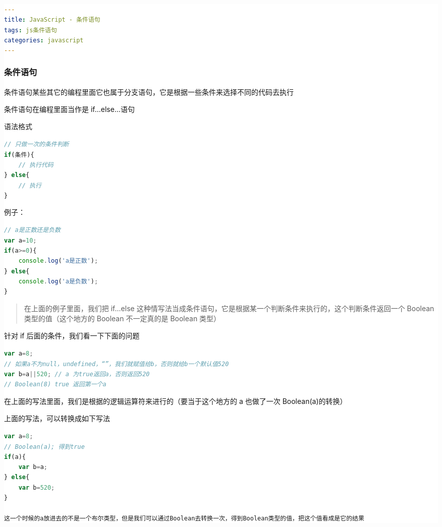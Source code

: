```yaml
---
title: JavaScript - 条件语句
tags: js条件语句
categories: javascript
---
```


### 条件语句

条件语句某些其它的编程里面它也属于分支语句，它是根据一些条件来选择不同的代码去执行

条件语句在编程里面当作是 if...else...语句

语法格式

```javascript
// 只做一次的条件判断
if(条件){
    // 执行代码
} else{
    // 执行
}
```

例子：

```javascript
// a是正数还是负数
var a=10;
if(a>=0){
    console.log('a是正数');
} else{
    console.log('a是负数');
}
```

> 在上面的例子里面，我们把 if...else 这种情写法当成条件语句，它是根据某一个判断条件来执行的，这个判断条件返回一个 Boolean 类型的值（这个地方的 Boolean 不一定真的是 Boolean 类型）

针对 if 后面的条件，我们看一下下面的问题

```javascript
var a=8;
// 如果a不为null，undefined，“”，我们就赋值给b，否则就给b一个默认值520
var b=a||520; // a 为true返回a，否则返回520
// Boolean(8) true 返回第一个a
```

在上面的写法里面，我们是根据的逻辑运算符来进行的（要当于这个地方的 a 也做了一次 Boolean(a)的转换）

上面的写法，可以转换成如下写法

```javascript
var a=8;
// Boolean(a); 得到true
if(a){
    var b=a;
} else{
    var b=520;
}

这一个时候的a放进去的不是一个布尔类型，但是我们可以通过Boolean去转换一次，得到Boolean类型的值，把这个值看成是它的结果
```
